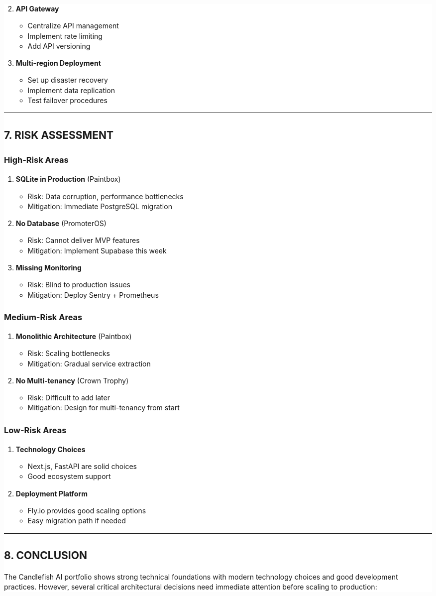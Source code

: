 2. **API Gateway**
   - Centralize API management
   - Implement rate limiting
   - Add API versioning

3. **Multi-region Deployment**
   - Set up disaster recovery
   - Implement data replication
   - Test failover procedures

---

## 7. RISK ASSESSMENT

### High-Risk Areas

1. **SQLite in Production** (Paintbox)
   - Risk: Data corruption, performance bottlenecks
   - Mitigation: Immediate PostgreSQL migration

2. **No Database** (PromoterOS)
   - Risk: Cannot deliver MVP features
   - Mitigation: Implement Supabase this week

3. **Missing Monitoring**
   - Risk: Blind to production issues
   - Mitigation: Deploy Sentry + Prometheus

### Medium-Risk Areas

1. **Monolithic Architecture** (Paintbox)
   - Risk: Scaling bottlenecks
   - Mitigation: Gradual service extraction

2. **No Multi-tenancy** (Crown Trophy)
   - Risk: Difficult to add later
   - Mitigation: Design for multi-tenancy from start

### Low-Risk Areas

1. **Technology Choices**
   - Next.js, FastAPI are solid choices
   - Good ecosystem support

2. **Deployment Platform**
   - Fly.io provides good scaling options
   - Easy migration path if needed

---

## 8. CONCLUSION

The Candlefish AI portfolio shows strong technical foundations with modern technology choices and good development practices. However, several critical architectural decisions need immediate attention before scaling to production:
